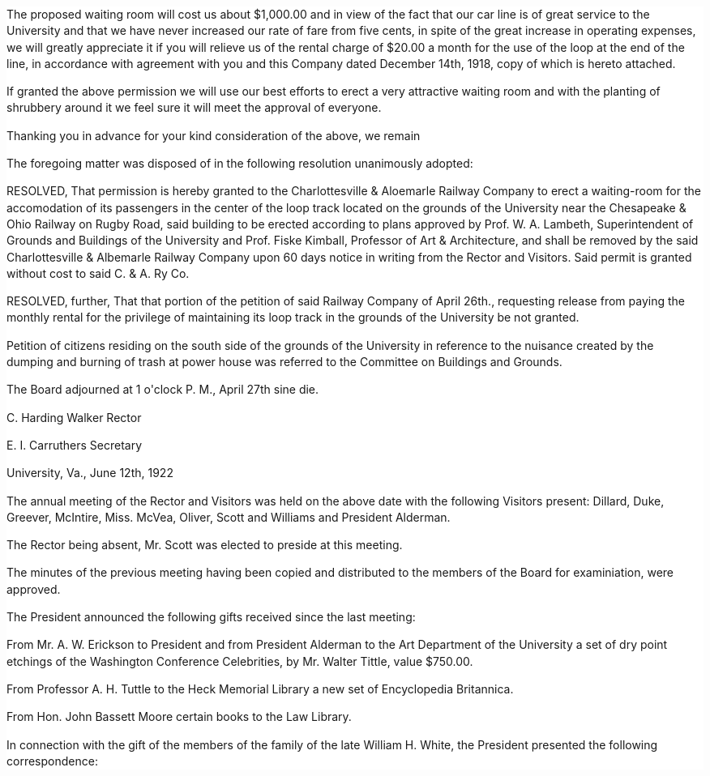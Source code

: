 The proposed waiting room will cost us about $1,000.00 and in view of the fact that our car line is of great service to the University and that we have never increased our rate of fare from five cents, in spite of the great increase in operating expenses, we will greatly appreciate it if you will relieve us of the rental charge of $20.00 a month for the use of the loop at the end of the line, in accordance with agreement with you and this Company dated December 14th, 1918, copy of which is hereto attached.

If granted the above permission we will use our best efforts to erect a very attractive waiting room and with the planting of shrubbery around it we feel sure it will meet the approval of everyone.

Thanking you in advance for your kind consideration of the above, we remain

The foregoing matter was disposed of in the following resolution unanimously adopted:

RESOLVED, That permission is hereby granted to the Charlottesville & Aloemarle Railway Company to erect a waiting-room for the accomodation of its passengers in the center of the loop track located on the grounds of the University near the Chesapeake & Ohio Railway on Rugby Road, said building to be erected according to plans approved by Prof. W. A. Lambeth, Superintendent of Grounds and Buildings of the University and Prof. Fiske Kimball, Professor of Art & Architecture, and shall be removed by the said Charlottesville & Albemarle Railway Company upon 60 days notice in writing from the Rector and Visitors. Said permit is granted without cost to said C. & A. Ry Co.

RESOLVED, further, That that portion of the petition of said Railway Company of April 26th., requesting release from paying the monthly rental for the privilege of maintaining its loop track in the grounds of the University be not granted.

Petition of citizens residing on the south side of the grounds of the University in reference to the nuisance created by the dumping and burning of trash at power house was referred to the Committee on Buildings and Grounds.

The Board adjourned at 1 o'clock P. M., April 27th sine die.

C. Harding Walker Rector

E. I. Carruthers Secretary

University, Va., June 12th, 1922

The annual meeting of the Rector and Visitors was held on the above date with the following Visitors present: Dillard, Duke, Greever, McIntire, Miss. McVea, Oliver, Scott and Williams and President Alderman.

The Rector being absent, Mr. Scott was elected to preside at this meeting.

The minutes of the previous meeting having been copied and distributed to the members of the Board for examiniation, were approved.

The President announced the following gifts received since the last meeting:

From Mr. A. W. Erickson to President and from President Alderman to the Art Department of the University a set of dry point etchings of the Washington Conference Celebrities, by Mr. Walter Tittle, value $750.00.

From Professor A. H. Tuttle to the Heck Memorial Library a new set of Encyclopedia Britannica.

From Hon. John Bassett Moore certain books to the Law Library.

In connection with the gift of the members of the family of the late William H. White, the President presented the following correspondence:
